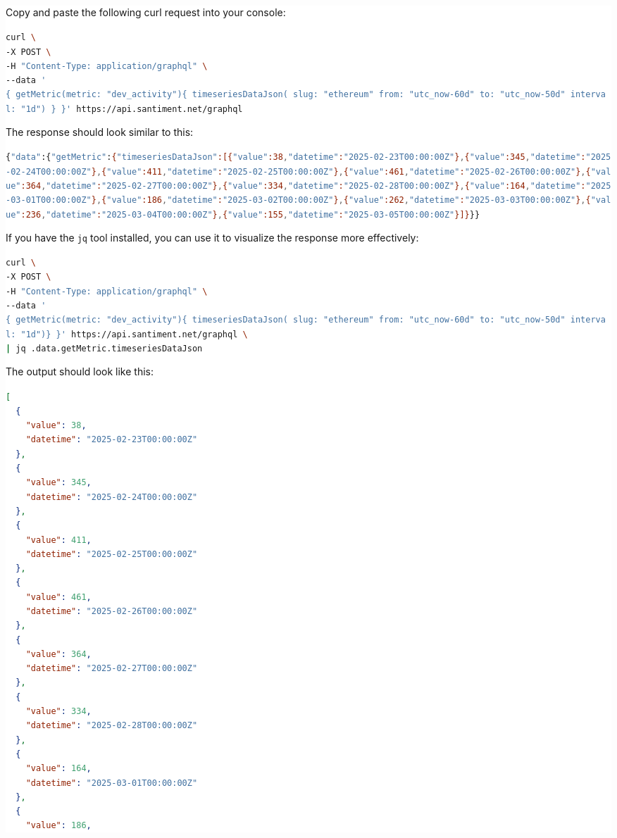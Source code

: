 Copy and paste the following curl request into your console:

```bash
curl \
-X POST \
-H "Content-Type: application/graphql" \
--data '
{ getMetric(metric: "dev_activity"){ timeseriesDataJson( slug: "ethereum" from: "utc_now-60d" to: "utc_now-50d" interval: "1d") } }' https://api.santiment.net/graphql
```

The response should look similar to this:

```bash
{"data":{"getMetric":{"timeseriesDataJson":[{"value":38,"datetime":"2025-02-23T00:00:00Z"},{"value":345,"datetime":"2025-02-24T00:00:00Z"},{"value":411,"datetime":"2025-02-25T00:00:00Z"},{"value":461,"datetime":"2025-02-26T00:00:00Z"},{"value":364,"datetime":"2025-02-27T00:00:00Z"},{"value":334,"datetime":"2025-02-28T00:00:00Z"},{"value":164,"datetime":"2025-03-01T00:00:00Z"},{"value":186,"datetime":"2025-03-02T00:00:00Z"},{"value":262,"datetime":"2025-03-03T00:00:00Z"},{"value":236,"datetime":"2025-03-04T00:00:00Z"},{"value":155,"datetime":"2025-03-05T00:00:00Z"}]}}}
```

If you have the `jq` tool installed, you can use it to visualize the response more effectively:

```bash
curl \
-X POST \
-H "Content-Type: application/graphql" \
--data '
{ getMetric(metric: "dev_activity"){ timeseriesDataJson( slug: "ethereum" from: "utc_now-60d" to: "utc_now-50d" interval: "1d")} }' https://api.santiment.net/graphql \
| jq .data.getMetric.timeseriesDataJson
```

The output should look like this:

```json
[
  {
    "value": 38,
    "datetime": "2025-02-23T00:00:00Z"
  },
  {
    "value": 345,
    "datetime": "2025-02-24T00:00:00Z"
  },
  {
    "value": 411,
    "datetime": "2025-02-25T00:00:00Z"
  },
  {
    "value": 461,
    "datetime": "2025-02-26T00:00:00Z"
  },
  {
    "value": 364,
    "datetime": "2025-02-27T00:00:00Z"
  },
  {
    "value": 334,
    "datetime": "2025-02-28T00:00:00Z"
  },
  {
    "value": 164,
    "datetime": "2025-03-01T00:00:00Z"
  },
  {
    "value": 186,
```